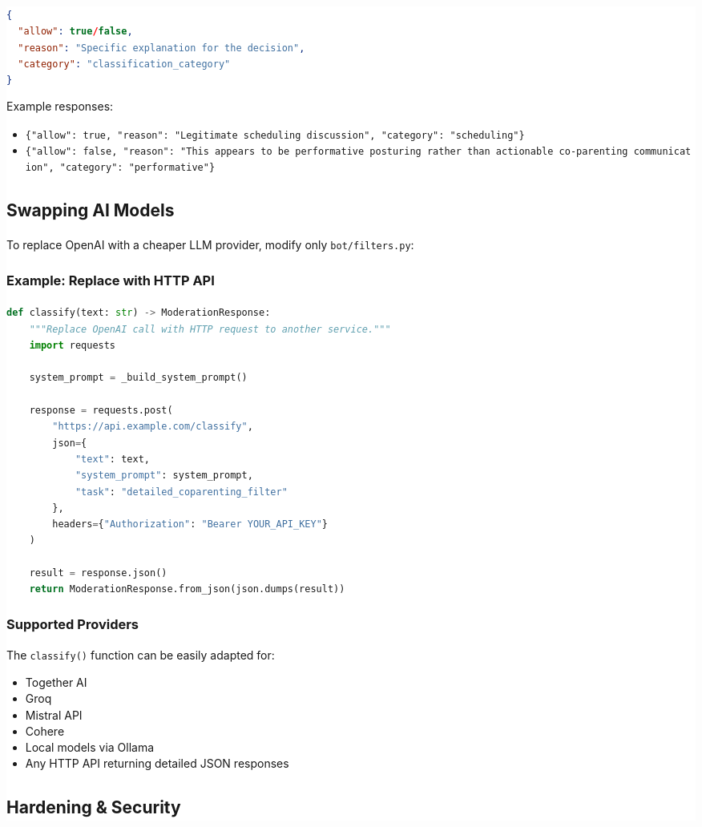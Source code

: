 ```json
{
  "allow": true/false,
  "reason": "Specific explanation for the decision",
  "category": "classification_category"
}
```

Example responses:

- `{"allow": true, "reason": "Legitimate scheduling discussion", "category": "scheduling"}`
- `{"allow": false, "reason": "This appears to be performative posturing rather than actionable co-parenting communication", "category": "performative"}`

## Swapping AI Models

To replace OpenAI with a cheaper LLM provider, modify only `bot/filters.py`:

### Example: Replace with HTTP API

```python
def classify(text: str) -> ModerationResponse:
    """Replace OpenAI call with HTTP request to another service."""
    import requests

    system_prompt = _build_system_prompt()

    response = requests.post(
        "https://api.example.com/classify",
        json={
            "text": text,
            "system_prompt": system_prompt,
            "task": "detailed_coparenting_filter"
        },
        headers={"Authorization": "Bearer YOUR_API_KEY"}
    )

    result = response.json()
    return ModerationResponse.from_json(json.dumps(result))
```

### Supported Providers

The `classify()` function can be easily adapted for:

- Together AI
- Groq
- Mistral API
- Cohere
- Local models via Ollama
- Any HTTP API returning detailed JSON responses

## Hardening & Security
